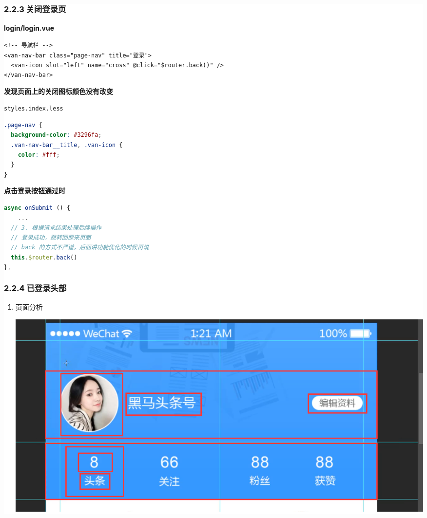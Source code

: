 ### 2.2.3 关闭登录页

**login/login.vue**

```vue
<!-- 导航栏 -->
<van-nav-bar class="page-nav" title="登录">
  <van-icon slot="left" name="cross" @click="$router.back()" />
</van-nav-bar>
```

**发现页面上的关闭图标颜色没有改变**

`styles.index.less`

```css
.page-nav {
  background-color: #3296fa;
  .van-nav-bar__title, .van-icon {
    color: #fff;
  }
}
```

**点击登录按钮通过时**

```js
async onSubmit () {
	...
  // 3. 根据请求结果处理后续操作
  // 登录成功，跳转回原来页面
  // back 的方式不严谨，后面讲功能优化的时候再说
  this.$router.back()
},
```



### 2.2.4 已登录头部

1. 页面分析

   ![image-20220628160321453](images/image-20220628160321453.png)

